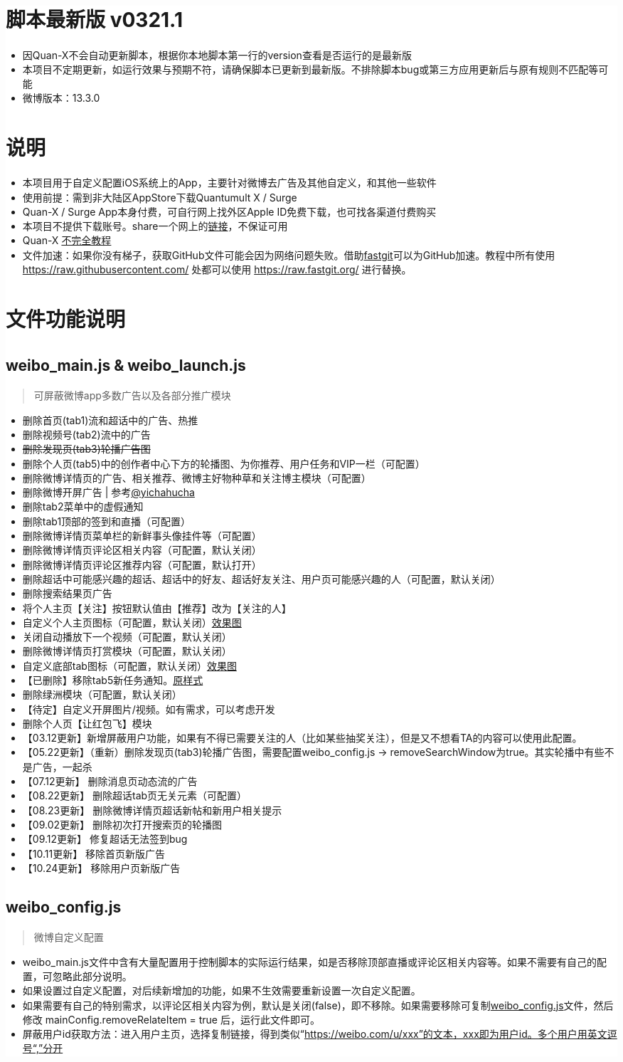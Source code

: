 # 脚本最新版 v0321.1
- 因Quan-X不会自动更新脚本，根据你本地脚本第一行的version查看是否运行的是最新版
- 本项目不定期更新，如运行效果与预期不符，请确保脚本已更新到最新版。不排除脚本bug或第三方应用更新后与原有规则不匹配等可能
- 微博版本：13.3.0

# 说明
- 本项目用于自定义配置iOS系统上的App，主要针对微博去广告及其他自定义，和其他一些软件
- 使用前提：需到非大陆区AppStore下载Quantumult X / Surge
- Quan-X / Surge App本身付费，可自行网上找外区Apple ID免费下载，也可找各渠道付费购买
- 本项目不提供下载账号。share一个网上的[链接](https://id1314.com/?p=45)，不保证可用
- Quan-X [不完全教程](https://www.notion.so/Quantumult-X-1d32ddc6e61c4892ad2ec5ea47f00917)
- 文件加速：如果你没有梯子，获取GitHub文件可能会因为网络问题失败。借助[fastgit](https://doc.fastgit.org/)可以为GitHub加速。教程中所有使用 https://raw.githubusercontent.com/ 处都可以使用 https://raw.fastgit.org/ 进行替换。

# 文件功能说明
## weibo_main.js & weibo_launch.js
> 可屏蔽微博app多数广告以及各部分推广模块
- 删除首页(tab1)流和超话中的广告、热推
- 删除视频号(tab2)流中的广告
- ~~删除发现页(tab3)轮播广告图~~
- 删除个人页(tab5)中的创作者中心下方的轮播图、为你推荐、用户任务和VIP一栏（可配置）
- 删除微博详情页的广告、相关推荐、微博主好物种草和关注博主模块（可配置）
- 删除微博开屏广告 | 参考[@yichahucha](https://github.com/yichahucha/surge/blob/master/wb_launch.js)
- 删除tab2菜单中的虚假通知
- 删除tab1顶部的签到和直播（可配置）
- 删除微博详情页菜单栏的新鲜事头像挂件等（可配置）
- 删除微博详情页评论区相关内容（可配置，默认关闭）
- 删除微博详情页评论区推荐内容（可配置，默认打开）
- 删除超话中可能感兴趣的超话、超话中的好友、超话好友关注、用户页可能感兴趣的人（可配置，默认关闭）
- 删除搜索结果页广告
- 将个人主页【关注】按钮默认值由【推荐】改为【关注的人】
- 自定义个人主页图标（可配置，默认关闭）[效果图](https://m.weibo.cn/2316757461/4693643559963746
)
- 关闭自动播放下一个视频（可配置，默认关闭）
- 删除微博详情页打赏模块（可配置，默认关闭）
- 自定义底部tab图标（可配置，默认关闭）[效果图](https://m.weibo.cn/2316757461/4695984200746208
)
- 【已删除】移除tab5新任务通知。[原样式](https://m.weibo.cn/2316757461/4696696879319087)
- 删除绿洲模块（可配置，默认关闭）
- 【待定】自定义开屏图片/视频。如有需求，可以考虑开发
- 删除个人页【让红包飞】模块
- 【03.12更新】新增屏蔽用户功能，如果有不得已需要关注的人（比如某些抽奖关注），但是又不想看TA的内容可以使用此配置。
- 【05.22更新】（重新）删除发现页(tab3)轮播广告图，需要配置weibo_config.js -> removeSearchWindow为true。其实轮播中有些不是广告，一起杀
- 【07.12更新】 删除消息页动态流的广告
- 【08.22更新】 删除超话tab页无关元素（可配置）
- 【08.23更新】 删除微博详情页超话新帖和新用户相关提示
- 【09.02更新】 删除初次打开搜索页的轮播图
- 【09.12更新】 修复超话无法签到bug
- 【10.11更新】 移除首页新版广告
- 【10.24更新】 移除用户页新版广告
## weibo_config.js
> 微博自定义配置
- weibo_main.js文件中含有大量配置用于控制脚本的实际运行结果，如是否移除顶部直播或评论区相关内容等。如果不需要有自己的配置，可忽略此部分说明。
- 如果设置过自定义配置，对后续新增加的功能，如果不生效需要重新设置一次自定义配置。
- 如果需要有自己的特别需求，以评论区相关内容为例，默认是关闭(false)，即不移除。如果需要移除可复制[weibo_config.js](https://github.com/zmqcherish/proxy-script/blob/main/weibo_config.js)文件，然后修改 mainConfig.removeRelateItem = true 后，运行此文件即可。
- 屏蔽用户id获取方法：进入用户主页，选择复制链接，得到类似“https://weibo.com/u/xxx”的文本，xxx即为用户id。多个用户用英文逗号“,”分开